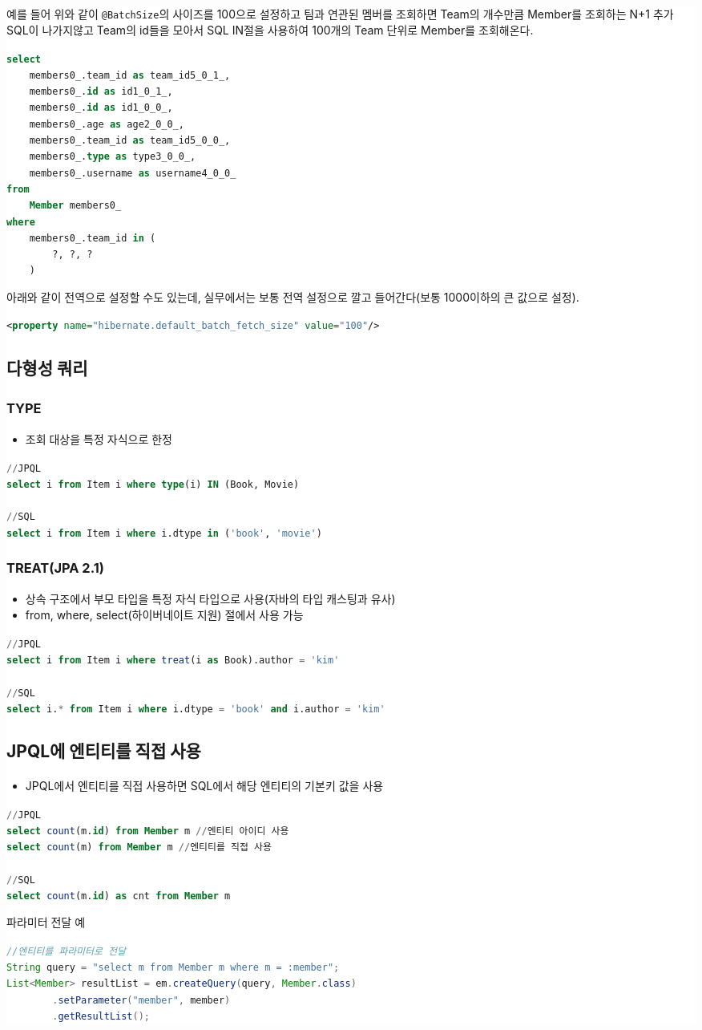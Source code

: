 예를 들어 위와 같이 `@BatchSize`의 사이즈를 100으로 설정하고 팀과 연관된 멤버를 조회하면 Team의 개수만큼 Member를 조회하는 N+1 추가 SQL이 나가지않고 Team의 id들을 모아서 SQL IN절을 사용하여 100개의 Team 단위로 Member를 조회해온다.
```sql
select
    members0_.team_id as team_id5_0_1_,
    members0_.id as id1_0_1_,
    members0_.id as id1_0_0_,
    members0_.age as age2_0_0_,
    members0_.team_id as team_id5_0_0_,
    members0_.type as type3_0_0_,
    members0_.username as username4_0_0_ 
from
    Member members0_ 
where
    members0_.team_id in (
        ?, ?, ?
    )
```
아래와 같이 전역으로 설정할 수도 있는데, 실무에서는 보통 전역 설정으로 깔고 들어간다(보통 1000이하의 큰 값으로 설정).
```xml
<property name="hibernate.default_batch_fetch_size" value="100"/>
```

## 다형성 쿼리
### TYPE
- 조회 대상을 특정 자식으로 한정
```sql
//JPQL
select i from Item i where type(i) IN (Book, Movie)

//SQL
select i from Item i where i.dtype in ('book', 'movie')
```

### TREAT(JPA 2.1)
- 상속 구조에서 부모 타입을 특정 자식 타입으로 사용(자바의 타입 캐스팅과 유사)
- from, where, select(하이버네이트 지원) 절에서 사용 가능
```sql
//JPQL
select i from Item i where treat(i as Book).author = 'kim'

//SQL
select i.* from Item i where i.dtype = 'book' and i.author = 'kim'
```

## JPQL에 엔티티를 직접 사용
- JPQL에서 엔티티를 직접 사용하면 SQL에서 해당 엔티티의 기본키 값을 사용
```sql
//JPQL
select count(m.id) from Member m //엔티티 아이디 사용
select count(m) from Member m //엔티티를 직접 사용

//SQL
select count(m.id) as cnt from Member m
```
파라미터 전달 예
```java
//엔티티를 파라미터로 전달
String query = "select m from Member m where m = :member";
List<Member> resultList = em.createQuery(query, Member.class)
        .setParameter("member", member)
        .getResultList();

```